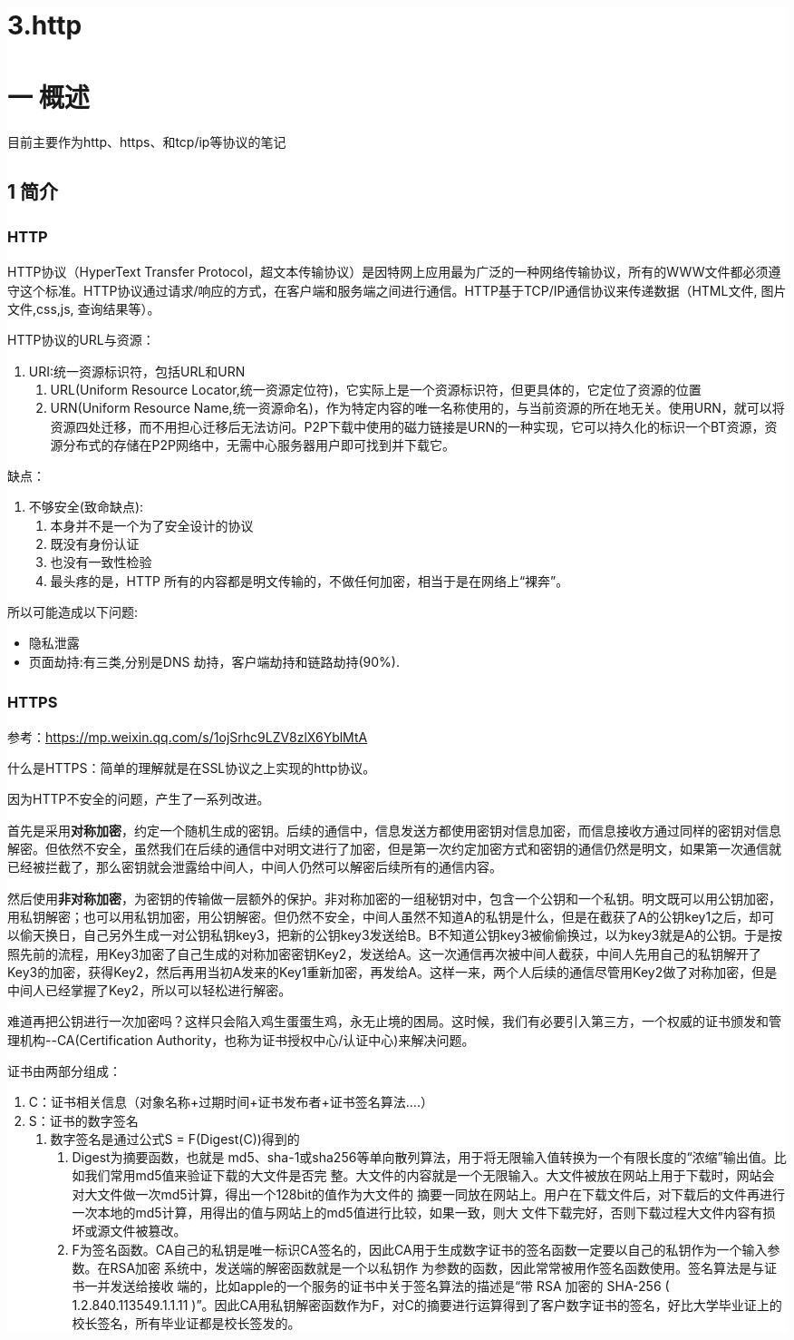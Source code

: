 # 3.http
# 一 概述
目前主要作为http、https、和tcp/ip等协议的笔记

## 1 简介
### HTTP
HTTP协议（HyperText Transfer Protocol，超文本传输协议）是因特网上应用最为广泛的一种网络传输协议，所有的WWW文件都必须遵守这个标准。HTTP协议通过请求/响应的方式，在客户端和服务端之间进行通信。HTTP基于TCP/IP通信协议来传递数据（HTML文件, 图片文件,css,js, 查询结果等）。

HTTP协议的URL与资源：
1. URI:统一资源标识符，包括URL和URN
    1. URL(Uniform Resource Locator,统一资源定位符)，它实际上是一个资源标识符，但更具体的，它定位了资源的位置
    2. URN(Uniform Resource Name,统一资源命名)，作为特定内容的唯一名称使用的，与当前资源的所在地无关。使用URN，就可以将资源四处迁移，而不用担心迁移后无法访问。P2P下载中使用的磁力链接是URN的一种实现，它可以持久化的标识一个BT资源，资源分布式的存储在P2P网络中，无需中心服务器用户即可找到并下载它。

缺点：
1. 不够安全(致命缺点):
    1. 本身并不是一个为了安全设计的协议
    2. 既没有身份认证
    3. 也没有一致性检验
    4. 最头疼的是，HTTP 所有的内容都是明文传输的，不做任何加密，相当于是在网络上“裸奔”。

所以可能造成以下问题:
- 隐私泄露
- 页面劫持:有三类,分别是DNS 劫持，客户端劫持和链路劫持(90%).

### HTTPS
参考：https://mp.weixin.qq.com/s/1ojSrhc9LZV8zlX6YblMtA

什么是HTTPS：简单的理解就是在SSL协议之上实现的http协议。

因为HTTP不安全的问题，产生了一系列改进。

首先是采用**对称加密**，约定一个随机生成的密钥。后续的通信中，信息发送方都使用密钥对信息加密，而信息接收方通过同样的密钥对信息解密。但依然不安全，虽然我们在后续的通信中对明文进行了加密，但是第一次约定加密方式和密钥的通信仍然是明文，如果第一次通信就已经被拦截了，那么密钥就会泄露给中间人，中间人仍然可以解密后续所有的通信内容。

然后使用**非对称加密**，为密钥的传输做一层额外的保护。非对称加密的一组秘钥对中，包含一个公钥和一个私钥。明文既可以用公钥加密，用私钥解密；也可以用私钥加密，用公钥解密。但仍然不安全，中间人虽然不知道A的私钥是什么，但是在截获了A的公钥key1之后，却可以偷天换日，自己另外生成一对公钥私钥key3，把新的公钥key3发送给B。B不知道公钥key3被偷偷换过，以为key3就是A的公钥。于是按照先前的流程，用Key3加密了自己生成的对称加密密钥Key2，发送给A。这一次通信再次被中间人截获，中间人先用自己的私钥解开了Key3的加密，获得Key2，然后再用当初A发来的Key1重新加密，再发给A。这样一来，两个人后续的通信尽管用Key2做了对称加密，但是中间人已经掌握了Key2，所以可以轻松进行解密。

难道再把公钥进行一次加密吗？这样只会陷入鸡生蛋蛋生鸡，永无止境的困局。这时候，我们有必要引入第三方，一个权威的证书颁发和管理机构--CA(Certification Authority，也称为证书授权中心/认证中心)来解决问题。

证书由两部分组成：
1. C：证书相关信息（对象名称+过期时间+证书发布者+证书签名算法….）
2. S：证书的数字签名
    1. 数字签名是通过公式S = F(Digest(C))得到的
        1. Digest为摘要函数，也就是 md5、sha-1或sha256等单向散列算法，用于将无限输入值转换为一个有限长度的“浓缩”输出值。比如我们常用md5值来验证下载的大文件是否完 整。大文件的内容就是一个无限输入。大文件被放在网站上用于下载时，网站会对大文件做一次md5计算，得出一个128bit的值作为大文件的 摘要一同放在网站上。用户在下载文件后，对下载后的文件再进行一次本地的md5计算，用得出的值与网站上的md5值进行比较，如果一致，则大 文件下载完好，否则下载过程大文件内容有损坏或源文件被篡改。
        2. F为签名函数。CA自己的私钥是唯一标识CA签名的，因此CA用于生成数字证书的签名函数一定要以自己的私钥作为一个输入参数。在RSA加密 系统中，发送端的解密函数就是一个以私钥作 为参数的函数，因此常常被用作签名函数使用。签名算法是与证书一并发送给接收 端的，比如apple的一个服务的证书中关于签名算法的描述是“带 RSA 加密的 SHA-256 ( 1.2.840.113549.1.1.11 )”。因此CA用私钥解密函数作为F，对C的摘要进行运算得到了客户数字证书的签名，好比大学毕业证上的校长签名，所有毕业证都是校长签发的。
